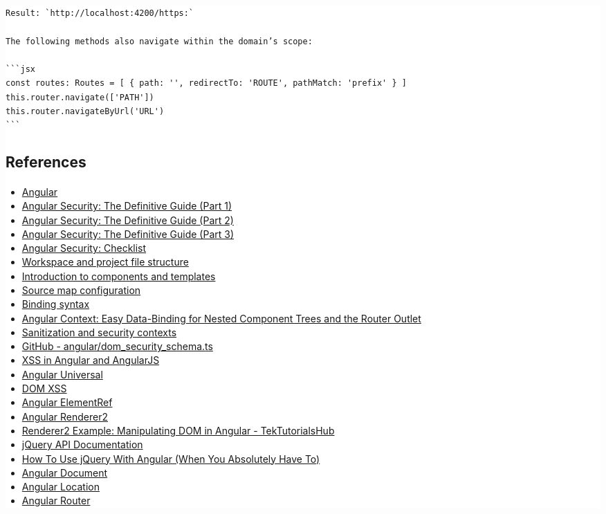     Result: `http://localhost:4200/https:`

    The following methods also navigate within the domain’s scope:

    ```jsx
    const routes: Routes = [ { path: '', redirectTo: 'ROUTE', pathMatch: 'prefix' } ]
    this.router.navigate(['PATH'])
    this.router.navigateByUrl('URL')
    ```

## References

* [Angular](https://angular.io/)
* [Angular Security: The Definitive Guide (Part 1)](https://lsgeurope.com/post/angular-security-the-definitive-guide-part-1)
* [Angular Security: The Definitive Guide (Part 2)](https://lsgeurope.com/post/angular-security-the-definitive-guide-part-2)
* [Angular Security: The Definitive Guide (Part 3)](https://lsgeurope.com/post/angular-security-the-definitive-guide-part-3)
* [Angular Security: Checklist](https://lsgeurope.com/post/angular-security-checklist)
* [Workspace and project file structure](https://angular.io/guide/file-structure)
* [Introduction to components and templates](https://angular.io/guide/architecture-components)
* [Source map configuration](https://angular.io/guide/workspace-config#source-map-configuration)
* [Binding syntax](https://angular.io/guide/binding-syntax)
* [Angular Context: Easy Data-Binding for Nested Component Trees and the Router Outlet](https://medium.com/angular-in-depth/angular-context-easy-data-binding-for-nested-component-trees-and-the-router-outlet-a977efacd48)
* [Sanitization and security contexts](https://angular.io/guide/security#sanitization-and-security-contexts)
* [GitHub - angular/dom\_security\_schema.ts](https://github.com/angular/angular/blob/main/packages/compiler/src/schema/dom\_security\_schema.ts)
* [XSS in Angular and AngularJS](https://github.com/swisskyrepo/PayloadsAllTheThings/blob/master/XSS%20Injection/XSS%20in%20Angular.md)
* [Angular Universal](https://angular.io/guide/universal)
* [DOM XSS](https://book.hacktricks.xyz/pentesting-web/xss-cross-site-scripting/dom-xss)
* [Angular ElementRef](https://angular.io/api/core/ElementRef)
* [Angular Renderer2](https://angular.io/api/core/Renderer2)
* [Renderer2 Example: Manipulating DOM in Angular - TekTutorialsHub](https://www.tektutorialshub.com/angular/renderer2-angular/)
* [jQuery API Documentation](http://api.jquery.com/)
* [How To Use jQuery With Angular (When You Absolutely Have To)](https://blog.bitsrc.io/how-to-use-jquery-with-angular-when-you-absolutely-have-to-42c8b6a37ff9)
* [Angular Document](https://angular.io/api/common/DOCUMENT)
* [Angular Location](https://angular.io/api/common/Location)
* [Angular Router](https://angular.io/api/router/Router)




